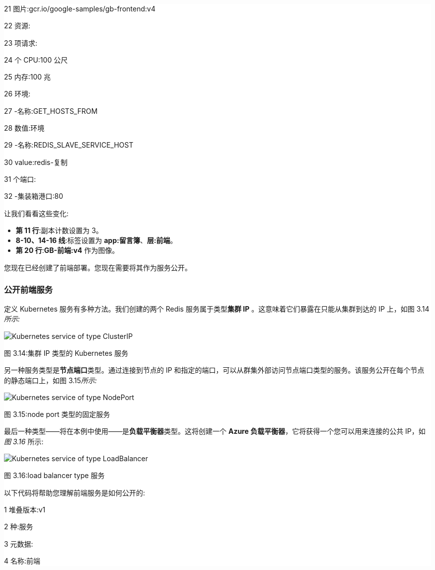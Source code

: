 21 图片:gcr.io/google-samples/gb-frontend:v4

22 资源:

23 项请求:

24 个 CPU:100 公尺

25 内存:100 兆

26 环境:

27 -名称:GET_HOSTS_FROM

28 数值:环境

29 -名称:REDIS_SLAVE_SERVICE_HOST

30 value:redis-复制

31 个端口:

32 -集装箱港口:80

让我们看看这些变化:

*   **第 11 行**:副本计数设置为 3。
*   **8-10、14-16 线**:标签设置为 **app:留言簿**、**层:前端**。
*   **第 20 行**:**GB-前端:v4** 作为图像。

您现在已经创建了前端部署。您现在需要将其作为服务公开。

### 公开前端服务

定义 Kubernetes 服务有多种方法。我们创建的两个 Redis 服务属于类型**集群 IP** 。这意味着它们暴露在只能从集群到达的 IP 上，如图 3.14*所示:*

![Kubernetes service of type ClusterIP](image/B17338_03_14.jpg)

图 3.14:集群 IP 类型的 Kubernetes 服务

另一种服务类型是**节点端口**类型。通过连接到节点的 IP 和指定的端口，可以从群集外部访问节点端口类型的服务。该服务公开在每个节点的静态端口上，如图 3.15*所示:*

![Kubernetes service of type NodePort](image/B17338_03_15.jpg)

图 3.15:node port 类型的固定服务

最后一种类型——将在本例中使用——是**负载平衡器**类型。这将创建一个 **Azure 负载平衡器**，它将获得一个您可以用来连接的公共 IP，如*图 3.16* 所示:

![Kubernetes service of type LoadBalancer](image/B17338_03_16.jpg)

图 3.16:load balancer type 服务

以下代码将帮助您理解前端服务是如何公开的:

1 堆叠版本:v1

2 种:服务

3 元数据:

4 名称:前端
